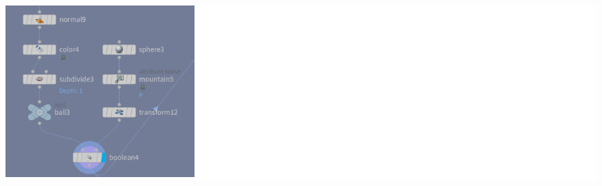 <img src="media/scoop3_bite_nodes.png" alt="Scoop3 Bite Nodes" title="Scoop3 Bite Nodes" height=250></p>
